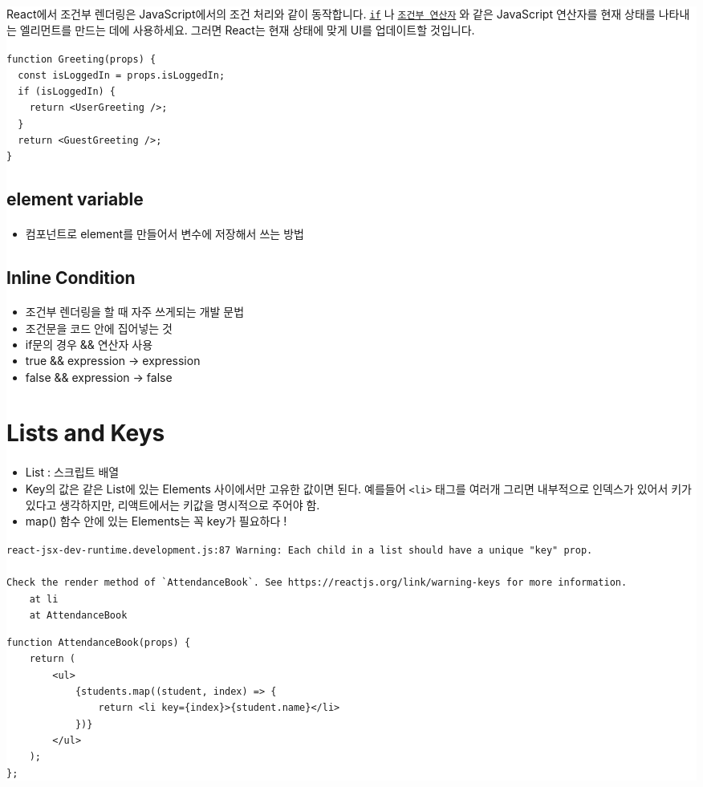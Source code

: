   React에서 조건부 렌더링은 JavaScript에서의 조건 처리와 같이 동작합니다. [`if`](https://developer.mozilla.org/ko/docs/Web/JavaScript/Reference/Statements/if...else) 나 [`조건부 연산자`](https://developer.mozilla.org/ko/docs/Web/JavaScript/Reference/Operators/Conditional_Operator) 와 같은 JavaScript 연산자를 현재 상태를 나타내는 엘리먼트를 만드는 데에 사용하세요. 그러면 React는 현재 상태에 맞게 UI를 업데이트할 것입니다.

```react
function Greeting(props) {
  const isLoggedIn = props.isLoggedIn;
  if (isLoggedIn) {
    return <UserGreeting />;
  }
  return <GuestGreeting />;
}
```



## element variable

- 컴포넌트로 element를 만들어서 변수에 저장해서 쓰는 방법



## Inline Condition

- 조건부 렌더링을 할 때 자주 쓰게되는 개발 문법
- 조건문을 코드 안에 집어넣는 것
- if문의 경우 && 연산자 사용
- true && expression -> expression
- false && expression -> false



# Lists and Keys

- List : 스크립트 배열
- Key의 값은 같은 List에 있는 Elements 사이에서만 고유한 값이면 된다. 예를들어 `<li>` 태그를 여러개 그리면 내부적으로 인덱스가 있어서 키가 있다고 생각하지만, 리액트에서는 키값을 명시적으로 주어야 함.
- map() 함수 안에 있는 Elements는 꼭 key가 필요하다 !

```react
react-jsx-dev-runtime.development.js:87 Warning: Each child in a list should have a unique "key" prop.

Check the render method of `AttendanceBook`. See https://reactjs.org/link/warning-keys for more information.
    at li
    at AttendanceBook
```

```react
function AttendanceBook(props) {
    return (
        <ul>
            {students.map((student, index) => {
                return <li key={index}>{student.name}</li>
            })}
        </ul>
    );
};
```

